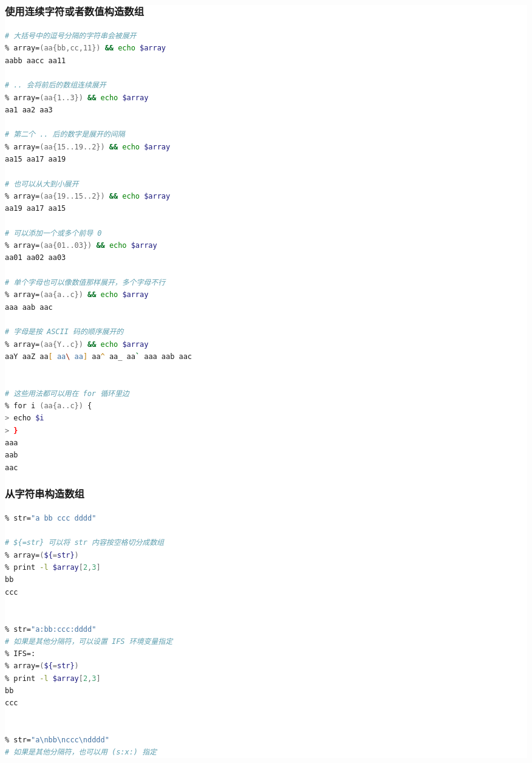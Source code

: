 ### 使用连续字符或者数值构造数组

```zsh
# 大括号中的逗号分隔的字符串会被展开
% array=(aa{bb,cc,11}) && echo $array
aabb aacc aa11

# .. 会将前后的数组连续展开
% array=(aa{1..3}) && echo $array
aa1 aa2 aa3

# 第二个 .. 后的数字是展开的间隔
% array=(aa{15..19..2}) && echo $array
aa15 aa17 aa19

# 也可以从大到小展开
% array=(aa{19..15..2}) && echo $array
aa19 aa17 aa15

# 可以添加一个或多个前导 0
% array=(aa{01..03}) && echo $array
aa01 aa02 aa03

# 单个字母也可以像数值那样展开，多个字母不行
% array=(aa{a..c}) && echo $array
aaa aab aac

# 字母是按 ASCII 码的顺序展开的
% array=(aa{Y..c}) && echo $array
aaY aaZ aa[ aa\ aa] aa^ aa_ aa` aaa aab aac


# 这些用法都可以用在 for 循环里边
% for i (aa{a..c}) {
> echo $i
> }
aaa
aab
aac
```

### 从字符串构造数组

```zsh
% str="a bb ccc dddd"

# ${=str} 可以将 str 内容按空格切分成数组
% array=(${=str})
% print -l $array[2,3]
bb
ccc


% str="a:bb:ccc:dddd"
# 如果是其他分隔符，可以设置 IFS 环境变量指定
% IFS=:
% array=(${=str})
% print -l $array[2,3]
bb
ccc


% str="a\nbb\nccc\ndddd"
# 如果是其他分隔符，也可以用 (s:x:) 指定
```